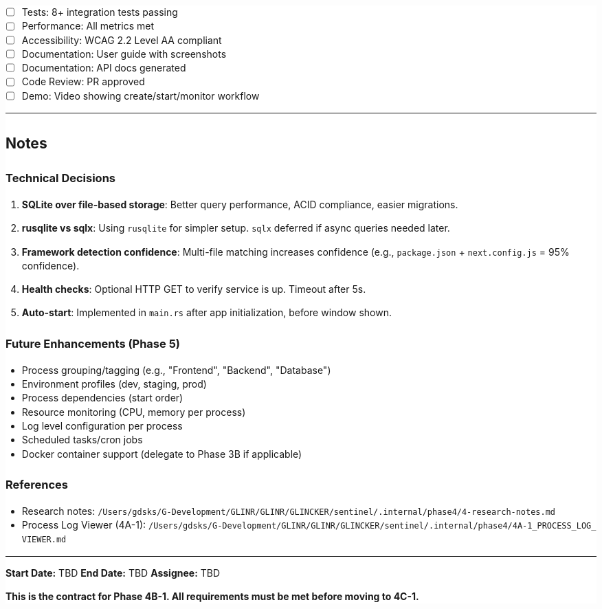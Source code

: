 - [ ] Tests: 8+ integration tests passing
- [ ] Performance: All metrics met
- [ ] Accessibility: WCAG 2.2 Level AA compliant
- [ ] Documentation: User guide with screenshots
- [ ] Documentation: API docs generated
- [ ] Code Review: PR approved
- [ ] Demo: Video showing create/start/monitor workflow

---

## Notes

### Technical Decisions

1. **SQLite over file-based storage**: Better query performance, ACID compliance, easier migrations.

2. **rusqlite vs sqlx**: Using `rusqlite` for simpler setup. `sqlx` deferred if async queries needed later.

3. **Framework detection confidence**: Multi-file matching increases confidence (e.g., `package.json` + `next.config.js` = 95% confidence).

4. **Health checks**: Optional HTTP GET to verify service is up. Timeout after 5s.

5. **Auto-start**: Implemented in `main.rs` after app initialization, before window shown.

### Future Enhancements (Phase 5)

- Process grouping/tagging (e.g., "Frontend", "Backend", "Database")
- Environment profiles (dev, staging, prod)
- Process dependencies (start order)
- Resource monitoring (CPU, memory per process)
- Log level configuration per process
- Scheduled tasks/cron jobs
- Docker container support (delegate to Phase 3B if applicable)

### References

- Research notes: `/Users/gdsks/G-Development/GLINR/GLINR/GLINCKER/sentinel/.internal/phase4/4-research-notes.md`
- Process Log Viewer (4A-1): `/Users/gdsks/G-Development/GLINR/GLINR/GLINCKER/sentinel/.internal/phase4/4A-1_PROCESS_LOG_VIEWER.md`

---

**Start Date:** TBD
**End Date:** TBD
**Assignee:** TBD

**This is the contract for Phase 4B-1. All requirements must be met before moving to 4C-1.**
